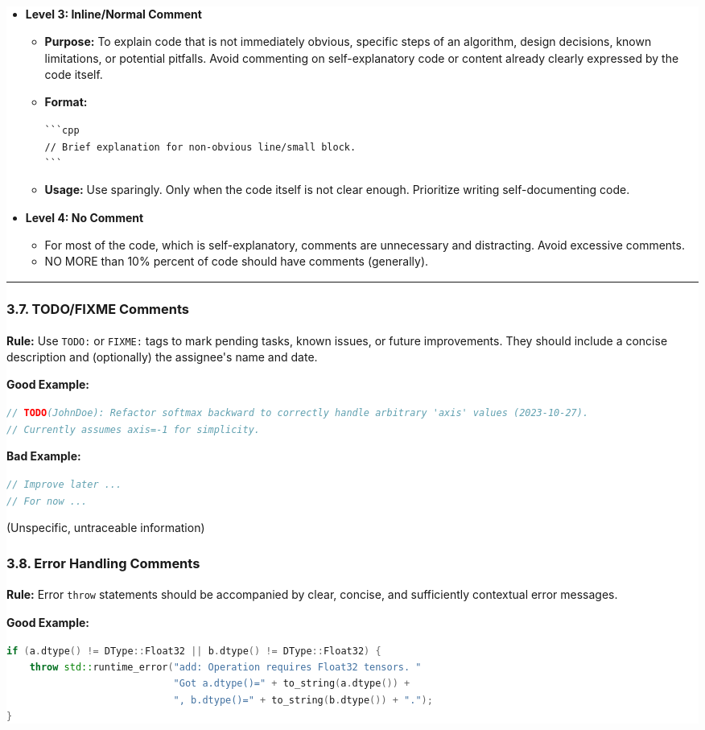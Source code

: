 * **Level 3: Inline/Normal Comment**
  * **Purpose:** To explain code that is not immediately obvious, specific steps of an algorithm, design decisions, known limitations, or potential pitfalls. Avoid commenting on self-explanatory code or content already clearly expressed by the code itself.
  * **Format:**

        ```cpp
        // Brief explanation for non-obvious line/small block.
        ```

  * **Usage:** Use sparingly. Only when the code itself is not clear enough. Prioritize writing self-documenting code.

* **Level 4: No Comment**
  * For most of the code, which is self-explanatory, comments are unnecessary and distracting. Avoid excessive comments.
  * NO MORE than 10% percent of code should have comments (generally).

---

### 3.7. TODO/FIXME Comments

**Rule:**
Use `TODO:` or `FIXME:` tags to mark pending tasks, known issues, or future improvements. They should include a concise description and (optionally) the assignee's name and date.

**Good Example:**

```cpp
// TODO(JohnDoe): Refactor softmax backward to correctly handle arbitrary 'axis' values (2023-10-27).
// Currently assumes axis=-1 for simplicity.
```

**Bad Example:**

```cpp
// Improve later ...
// For now ...
```

(Unspecific, untraceable information)

### 3.8. Error Handling Comments

**Rule:**
Error `throw` statements should be accompanied by clear, concise, and sufficiently contextual error messages.

**Good Example:**

```cpp
if (a.dtype() != DType::Float32 || b.dtype() != DType::Float32) {
    throw std::runtime_error("add: Operation requires Float32 tensors. "
                             "Got a.dtype()=" + to_string(a.dtype()) +
                             ", b.dtype()=" + to_string(b.dtype()) + ".");
}
```
